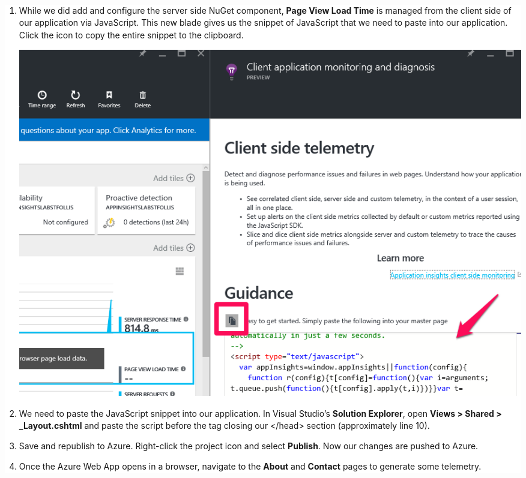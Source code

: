 1. While we did add and configure the server side NuGet component, **Page View Load Time** is managed from the client side of our application via JavaScript. This new blade gives us the snippet of JavaScript that we need to paste into our application. Click the icon to copy the entire snippet to the clipboard.

    ![image](./media/image57.png)

1. We need to paste the JavaScript snippet into our application. In Visual Studio’s **Solution Explorer**, open **Views &gt; Shared &gt; \_Layout.cshtml** and paste the script before the tag closing our &lt;/head&gt; section (approximately line 10).

1. Save and republish to Azure. Right-click the project icon and select **Publish**. Now our changes are pushed to Azure.

1. Once the Azure Web App opens in a browser, navigate to the **About** and **Contact** pages to generate some telemetry.
